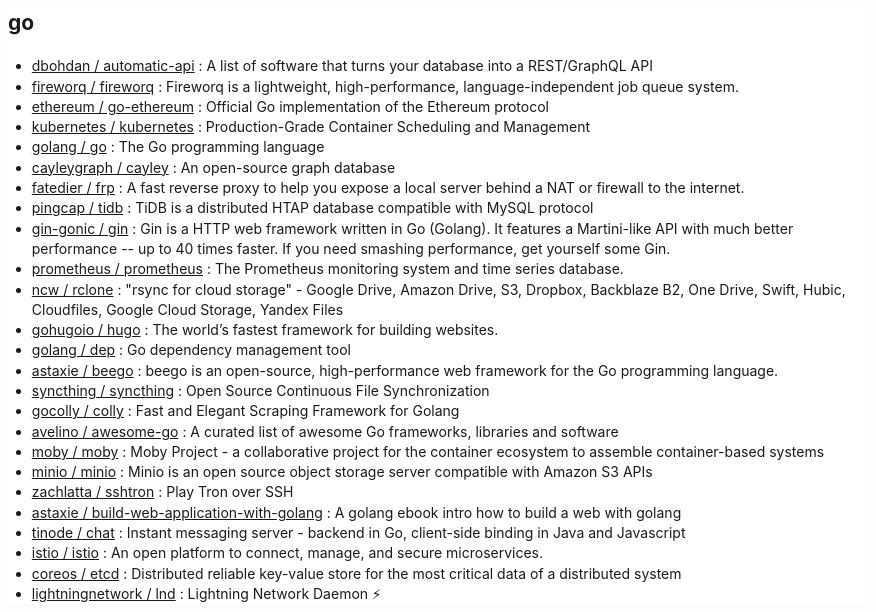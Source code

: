 

## go

- [dbohdan / automatic-api](https://github.com/dbohdan/automatic-api) : A list of software that turns your database into a REST/GraphQL API
- [fireworq / fireworq](https://github.com/fireworq/fireworq) : Fireworq is a lightweight, high-performance, language-independent job queue system.
- [ethereum / go-ethereum](https://github.com/ethereum/go-ethereum) : Official Go implementation of the Ethereum protocol
- [kubernetes / kubernetes](https://github.com/kubernetes/kubernetes) : Production-Grade Container Scheduling and Management
- [golang / go](https://github.com/golang/go) : The Go programming language
- [cayleygraph / cayley](https://github.com/cayleygraph/cayley) : An open-source graph database
- [fatedier / frp](https://github.com/fatedier/frp) : A fast reverse proxy to help you expose a local server behind a NAT or firewall to the internet.
- [pingcap / tidb](https://github.com/pingcap/tidb) : TiDB is a distributed HTAP database compatible with MySQL protocol
- [gin-gonic / gin](https://github.com/gin-gonic/gin) : Gin is a HTTP web framework written in Go (Golang). It features a Martini-like API with much better performance -- up to 40 times faster. If you need smashing performance, get yourself some Gin.
- [prometheus / prometheus](https://github.com/prometheus/prometheus) : The Prometheus monitoring system and time series database.
- [ncw / rclone](https://github.com/ncw/rclone) : "rsync for cloud storage" - Google Drive, Amazon Drive, S3, Dropbox, Backblaze B2, One Drive, Swift, Hubic, Cloudfiles, Google Cloud Storage, Yandex Files
- [gohugoio / hugo](https://github.com/gohugoio/hugo) : The world’s fastest framework for building websites.
- [golang / dep](https://github.com/golang/dep) : Go dependency management tool
- [astaxie / beego](https://github.com/astaxie/beego) : beego is an open-source, high-performance web framework for the Go programming language.
- [syncthing / syncthing](https://github.com/syncthing/syncthing) : Open Source Continuous File Synchronization
- [gocolly / colly](https://github.com/gocolly/colly) : Fast and Elegant Scraping Framework for Golang
- [avelino / awesome-go](https://github.com/avelino/awesome-go) : A curated list of awesome Go frameworks, libraries and software
- [moby / moby](https://github.com/moby/moby) : Moby Project - a collaborative project for the container ecosystem to assemble container-based systems
- [minio / minio](https://github.com/minio/minio) : Minio is an open source object storage server compatible with Amazon S3 APIs
- [zachlatta / sshtron](https://github.com/zachlatta/sshtron) : Play Tron over SSH
- [astaxie / build-web-application-with-golang](https://github.com/astaxie/build-web-application-with-golang) : A golang ebook intro how to build a web with golang
- [tinode / chat](https://github.com/tinode/chat) : Instant messaging server - backend in Go, client-side binding in Java and Javascript
- [istio / istio](https://github.com/istio/istio) : An open platform to connect, manage, and secure microservices.
- [coreos / etcd](https://github.com/coreos/etcd) : Distributed reliable key-value store for the most critical data of a distributed system
- [lightningnetwork / lnd](https://github.com/lightningnetwork/lnd) : Lightning Network Daemon ⚡️
